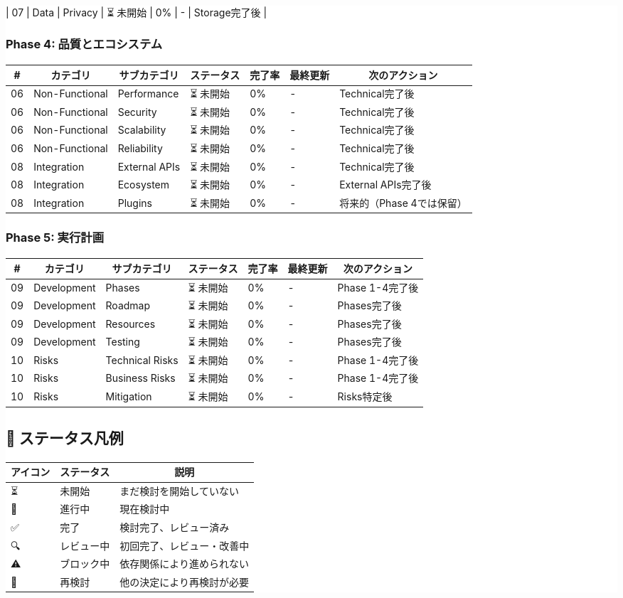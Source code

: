 | 07 | Data | Privacy | ⏳ 未開始 | 0% | - | Storage完了後 |

### Phase 4: 品質とエコシステム

| # | カテゴリ | サブカテゴリ | ステータス | 完了率 | 最終更新 | 次のアクション |
|---|---------|------------|----------|-------|---------|-------------|
| 06 | Non-Functional | Performance | ⏳ 未開始 | 0% | - | Technical完了後 |
| 06 | Non-Functional | Security | ⏳ 未開始 | 0% | - | Technical完了後 |
| 06 | Non-Functional | Scalability | ⏳ 未開始 | 0% | - | Technical完了後 |
| 06 | Non-Functional | Reliability | ⏳ 未開始 | 0% | - | Technical完了後 |
| 08 | Integration | External APIs | ⏳ 未開始 | 0% | - | Technical完了後 |
| 08 | Integration | Ecosystem | ⏳ 未開始 | 0% | - | External APIs完了後 |
| 08 | Integration | Plugins | ⏳ 未開始 | 0% | - | 将来的（Phase 4では保留） |

### Phase 5: 実行計画

| # | カテゴリ | サブカテゴリ | ステータス | 完了率 | 最終更新 | 次のアクション |
|---|---------|------------|----------|-------|---------|-------------|
| 09 | Development | Phases | ⏳ 未開始 | 0% | - | Phase 1-4完了後 |
| 09 | Development | Roadmap | ⏳ 未開始 | 0% | - | Phases完了後 |
| 09 | Development | Resources | ⏳ 未開始 | 0% | - | Phases完了後 |
| 09 | Development | Testing | ⏳ 未開始 | 0% | - | Phases完了後 |
| 10 | Risks | Technical Risks | ⏳ 未開始 | 0% | - | Phase 1-4完了後 |
| 10 | Risks | Business Risks | ⏳ 未開始 | 0% | - | Phase 1-4完了後 |
| 10 | Risks | Mitigation | ⏳ 未開始 | 0% | - | Risks特定後 |

## 🎯 ステータス凡例

| アイコン | ステータス | 説明 |
|---------|----------|------|
| ⏳ | 未開始 | まだ検討を開始していない |
| 🔄 | 進行中 | 現在検討中 |
| ✅ | 完了 | 検討完了、レビュー済み |
| 🔍 | レビュー中 | 初回完了、レビュー・改善中 |
| ⚠️ | ブロック中 | 依存関係により進められない |
| 🔁 | 再検討 | 他の決定により再検討が必要 |
